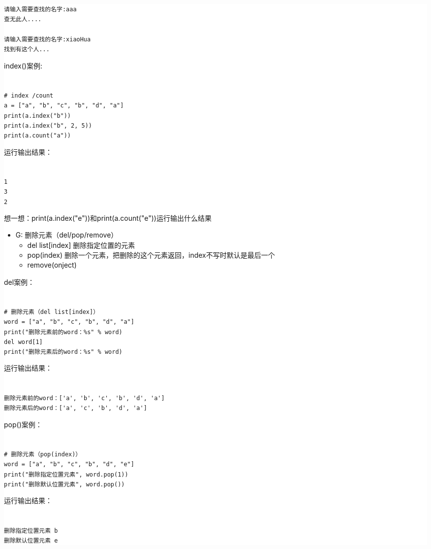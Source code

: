 #
	请输入需要查找的名字:aaa
	查无此人....

	请输入需要查找的名字:xiaoHua
	找到有这个人...
 index()案例:
#
	# index /count
	a = ["a", "b", "c", "b", "d", "a"]
	print(a.index("b"))
	print(a.index("b", 2, 5))
	print(a.count("a"))
运行输出结果：
#
	1
	3
	2
想一想：print(a.index("e"))和print(a.count("e"))运行输出什么结果


* G: 删除元素（del/pop/remove）
	* del list[index] 删除指定位置的元素
	* pop(index)  删除一个元素，把删除的这个元素返回，index不写时默认是最后一个
	* remove(onject)
	
del案例：
#
	# 删除元素（del list[index]）
	word = ["a", "b", "c", "b", "d", "a"]
	print("删除元素前的word：%s" % word)
	del word[1]
	print("删除元素后的word：%s" % word)
运行输出结果：
#
	删除元素前的word：['a', 'b', 'c', 'b', 'd', 'a']
	删除元素后的word：['a', 'c', 'b', 'd', 'a']

pop()案例：
#
	# 删除元素（pop(index)）
	word = ["a", "b", "c", "b", "d", "e"]
	print("删除指定位置元素", word.pop(1))
	print("删除默认位置元素", word.pop())
运行输出结果：
#
	删除指定位置元素 b
	删除默认位置元素 e
